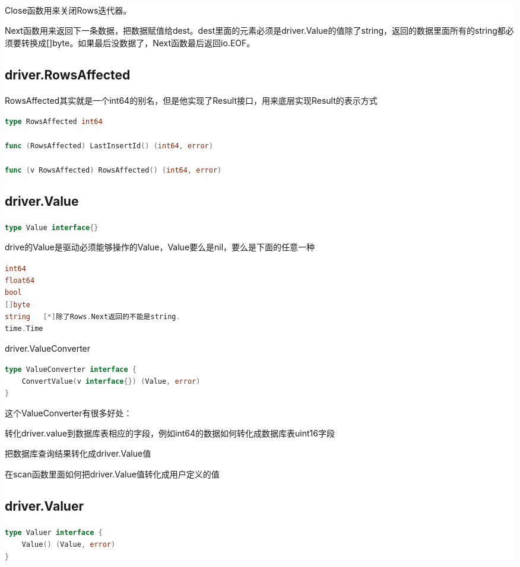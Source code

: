 Close函数用来关闭Rows迭代器。

Next函数用来返回下一条数据，把数据赋值给dest。dest里面的元素必须是driver.Value的值除了string，返回的数据里面所有的string都必须要转换成[]byte。如果最后没数据了，Next函数最后返回io.EOF。

## driver.RowsAffected

RowsAffected其实就是一个int64的别名，但是他实现了Result接口，用来底层实现Result的表示方式

```go
type RowsAffected int64

func (RowsAffected) LastInsertId() (int64, error)

func (v RowsAffected) RowsAffected() (int64, error)
```

## driver.Value

```go
type Value interface{}
```

drive的Value是驱动必须能够操作的Value，Value要么是nil，要么是下面的任意一种

```go
int64
float64
bool
[]byte
string   [*]除了Rows.Next返回的不能是string.
time.Time
```

driver.ValueConverter

```go
type ValueConverter interface {
	ConvertValue(v interface{}) (Value, error)
}
```

这个ValueConverter有很多好处：

转化driver.value到数据库表相应的字段，例如int64的数据如何转化成数据库表uint16字段

把数据库查询结果转化成driver.Value值

在scan函数里面如何把driver.Value值转化成用户定义的值

## driver.Valuer

```go
type Valuer interface {
	Value() (Value, error)
}
```
